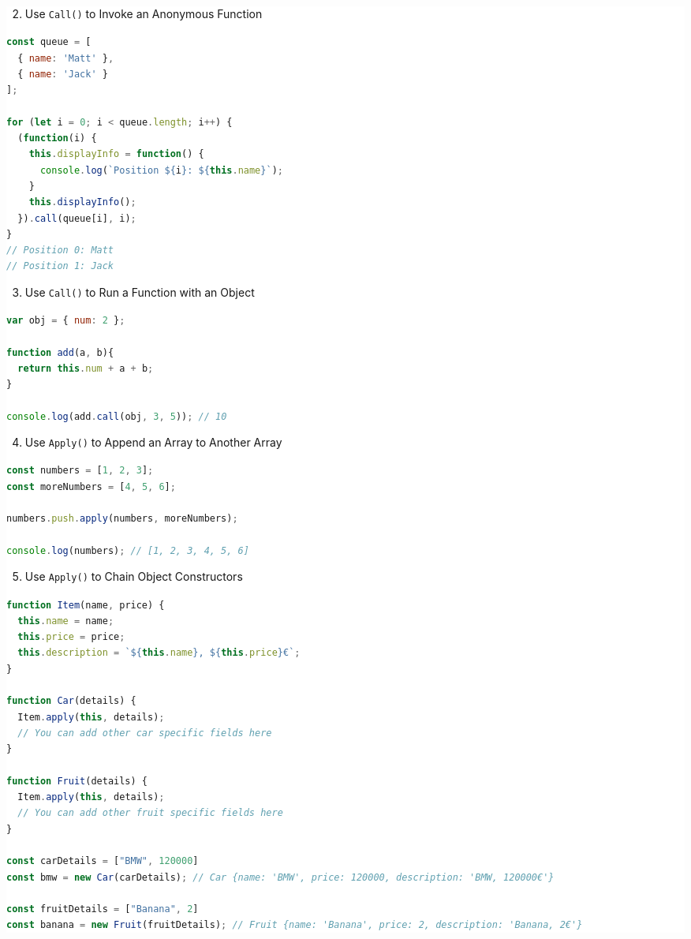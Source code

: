 2. Use `Call()` to Invoke an Anonymous Function
```js
const queue = [
  { name: 'Matt' },
  { name: 'Jack' }
];

for (let i = 0; i < queue.length; i++) {
  (function(i) {
    this.displayInfo = function() {
      console.log(`Position ${i}: ${this.name}`);
    }
    this.displayInfo();
  }).call(queue[i], i);
}
// Position 0: Matt
// Position 1: Jack
```

3. Use `Call()` to Run a Function with an Object
```js
var obj = { num: 2 };

function add(a, b){
  return this.num + a + b;
}

console.log(add.call(obj, 3, 5)); // 10
```

4. Use `Apply()` to Append an Array to Another Array
```js
const numbers = [1, 2, 3];
const moreNumbers = [4, 5, 6];

numbers.push.apply(numbers, moreNumbers);

console.log(numbers); // [1, 2, 3, 4, 5, 6]
```

5. Use `Apply()` to Chain Object Constructors
```js
function Item(name, price) {
  this.name = name;
  this.price = price;
  this.description = `${this.name}, ${this.price}€`;
}

function Car(details) {
  Item.apply(this, details);
  // You can add other car specific fields here
}

function Fruit(details) {
  Item.apply(this, details);
  // You can add other fruit specific fields here
}

const carDetails = ["BMW", 120000]
const bmw = new Car(carDetails); // Car {name: 'BMW', price: 120000, description: 'BMW, 120000€'}

const fruitDetails = ["Banana", 2]
const banana = new Fruit(fruitDetails); // Fruit {name: 'Banana', price: 2, description: 'Banana, 2€'}
```
